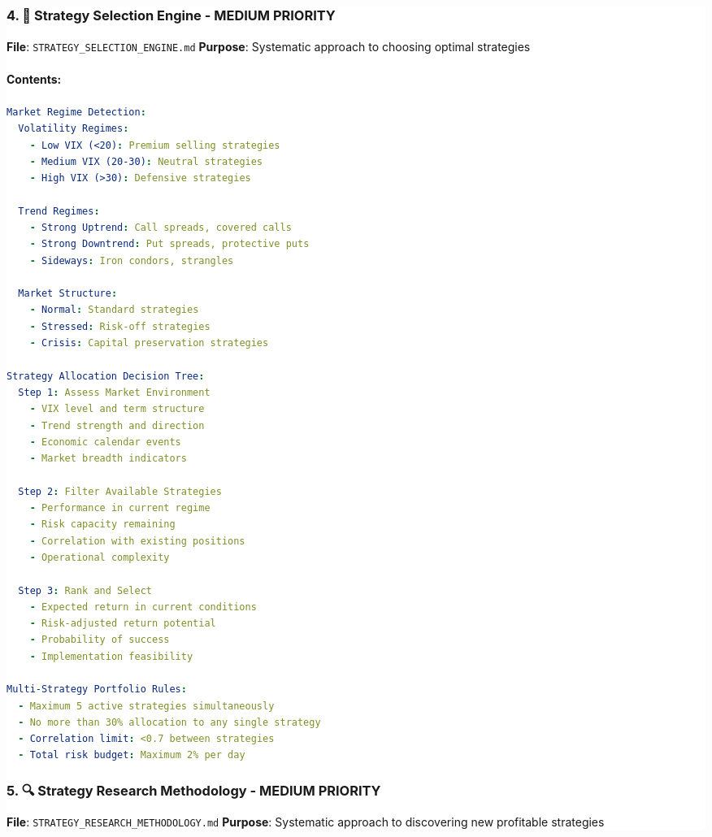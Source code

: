 ### 4. **🎯 Strategy Selection Engine** - MEDIUM PRIORITY
**File**: `STRATEGY_SELECTION_ENGINE.md`
**Purpose**: Systematic approach to choosing optimal strategies

#### Contents:
```yaml
Market Regime Detection:
  Volatility Regimes:
    - Low VIX (<20): Premium selling strategies
    - Medium VIX (20-30): Neutral strategies
    - High VIX (>30): Defensive strategies
    
  Trend Regimes:
    - Strong Uptrend: Call spreads, covered calls
    - Strong Downtrend: Put spreads, protective puts
    - Sideways: Iron condors, strangles
    
  Market Structure:
    - Normal: Standard strategies
    - Stressed: Risk-off strategies
    - Crisis: Capital preservation strategies

Strategy Allocation Decision Tree:
  Step 1: Assess Market Environment
    - VIX level and term structure
    - Trend strength and direction
    - Economic calendar events
    - Market breadth indicators
    
  Step 2: Filter Available Strategies
    - Performance in current regime
    - Risk capacity remaining
    - Correlation with existing positions
    - Operational complexity
    
  Step 3: Rank and Select
    - Expected return in current conditions
    - Risk-adjusted return potential
    - Probability of success
    - Implementation feasibility

Multi-Strategy Portfolio Rules:
  - Maximum 5 active strategies simultaneously
  - No more than 30% allocation to any single strategy
  - Correlation limit: <0.7 between strategies
  - Total risk budget: Maximum 2% per day
```

### 5. **🔍 Strategy Research Methodology** - MEDIUM PRIORITY
**File**: `STRATEGY_RESEARCH_METHODOLOGY.md`
**Purpose**: Systematic approach to discovering new profitable strategies
